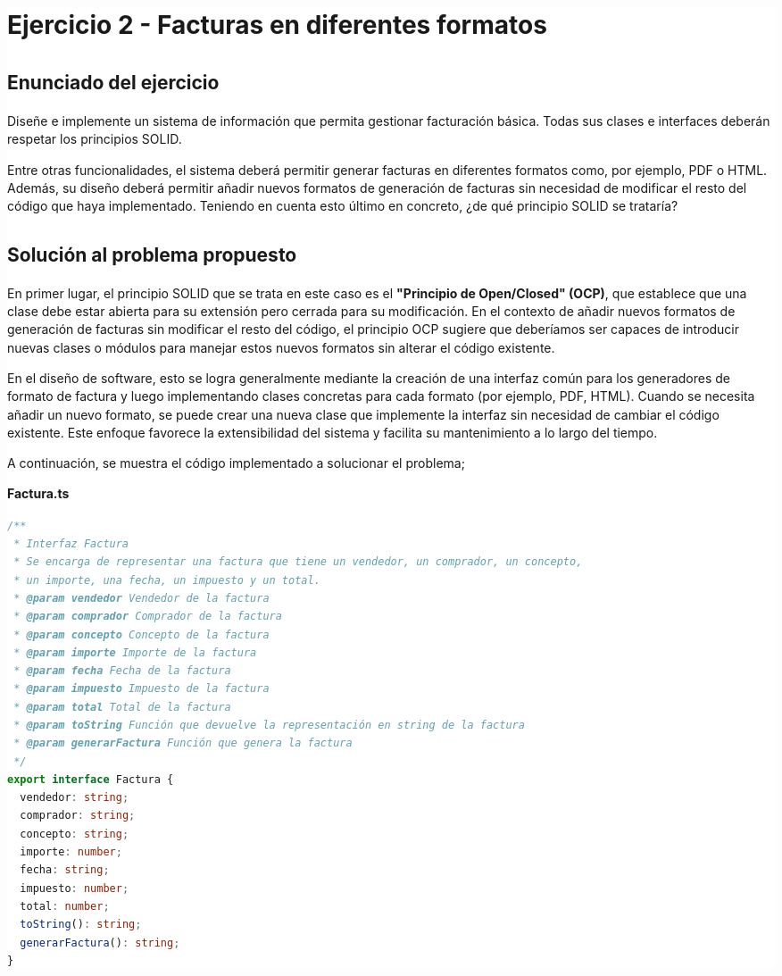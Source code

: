 
# Ejercicio 2 - Facturas en diferentes formatos


## Enunciado del ejercicio
Diseñe e implemente un sistema de información que permita gestionar facturación básica. Todas sus clases e interfaces deberán respetar los principios SOLID.

Entre otras funcionalidades, el sistema deberá permitir generar facturas en diferentes formatos como, por ejemplo, PDF o HTML. Además, su diseño deberá permitir añadir nuevos formatos de generación de facturas sin necesidad de modificar el resto del código que haya implementado. Teniendo en cuenta esto último en concreto, ¿de qué principio SOLID se trataría?

## Solución al problema propuesto

En primer lugar, el principio SOLID que se trata en este caso es el **"Principio de Open/Closed" (OCP)**, que establece que una clase debe estar abierta para su extensión pero cerrada para su modificación. En el contexto de añadir nuevos formatos de generación de facturas sin modificar el resto del código, el principio OCP sugiere que deberíamos ser capaces de introducir nuevas clases o módulos para manejar estos nuevos formatos sin alterar el código existente.

En el diseño de software, esto se logra generalmente mediante la creación de una interfaz común para los generadores de formato de factura y luego implementando clases concretas para cada formato (por ejemplo, PDF, HTML). Cuando se necesita añadir un nuevo formato, se puede crear una nueva clase que implemente la interfaz sin necesidad de cambiar el código existente. Este enfoque favorece la extensibilidad del sistema y facilita su mantenimiento a lo largo del tiempo.

A continuación, se muestra el código implementado a solucionar el problema;

**Factura.ts**
```typescript
/**
 * Interfaz Factura
 * Se encarga de representar una factura que tiene un vendedor, un comprador, un concepto, 
 * un importe, una fecha, un impuesto y un total.
 * @param vendedor Vendedor de la factura
 * @param comprador Comprador de la factura
 * @param concepto Concepto de la factura
 * @param importe Importe de la factura
 * @param fecha Fecha de la factura
 * @param impuesto Impuesto de la factura
 * @param total Total de la factura
 * @param toString Función que devuelve la representación en string de la factura
 * @param generarFactura Función que genera la factura
 */
export interface Factura {
  vendedor: string;
  comprador: string;
  concepto: string;
  importe: number;
  fecha: string;
  impuesto: number;
  total: number;
  toString(): string;
  generarFactura(): string;
}
```
